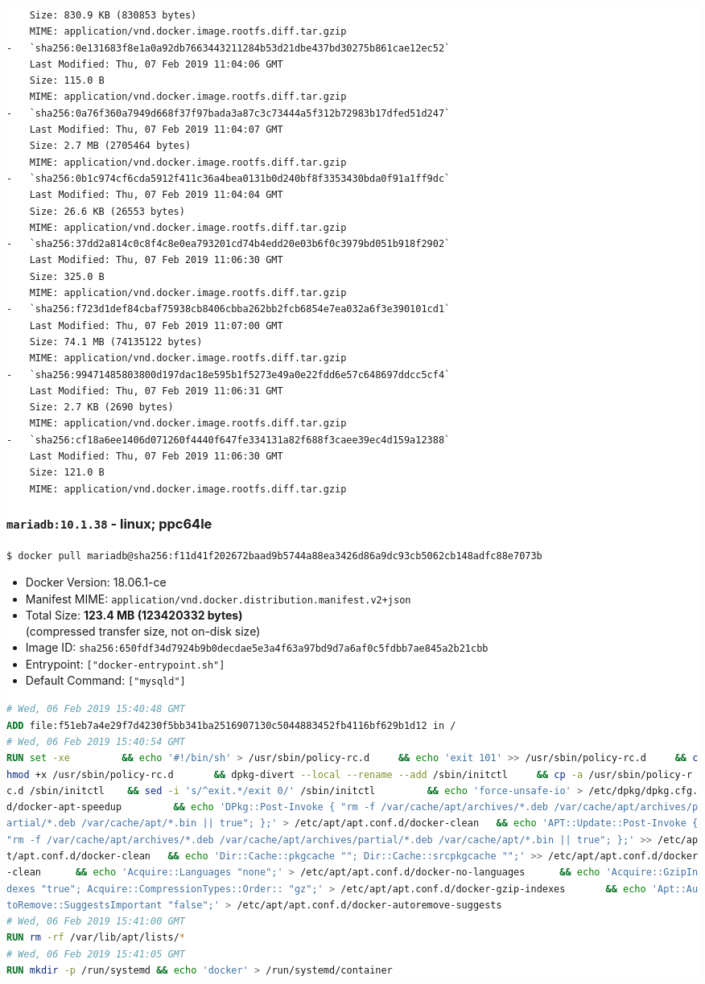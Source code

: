 		Size: 830.9 KB (830853 bytes)  
		MIME: application/vnd.docker.image.rootfs.diff.tar.gzip
	-	`sha256:0e131683f8e1a0a92db7663443211284b53d21dbe437bd30275b861cae12ec52`  
		Last Modified: Thu, 07 Feb 2019 11:04:06 GMT  
		Size: 115.0 B  
		MIME: application/vnd.docker.image.rootfs.diff.tar.gzip
	-	`sha256:0a76f360a7949d668f37f97bada3a87c3c73444a5f312b72983b17dfed51d247`  
		Last Modified: Thu, 07 Feb 2019 11:04:07 GMT  
		Size: 2.7 MB (2705464 bytes)  
		MIME: application/vnd.docker.image.rootfs.diff.tar.gzip
	-	`sha256:0b1c974cf6cda5912f411c36a4bea0131b0d240bf8f3353430bda0f91a1ff9dc`  
		Last Modified: Thu, 07 Feb 2019 11:04:04 GMT  
		Size: 26.6 KB (26553 bytes)  
		MIME: application/vnd.docker.image.rootfs.diff.tar.gzip
	-	`sha256:37dd2a814c0c8f4c8e0ea793201cd74b4edd20e03b6f0c3979bd051b918f2902`  
		Last Modified: Thu, 07 Feb 2019 11:06:30 GMT  
		Size: 325.0 B  
		MIME: application/vnd.docker.image.rootfs.diff.tar.gzip
	-	`sha256:f723d1def84cbaf75938cb8406cbba262bb2fcb6854e7ea032a6f3e390101cd1`  
		Last Modified: Thu, 07 Feb 2019 11:07:00 GMT  
		Size: 74.1 MB (74135122 bytes)  
		MIME: application/vnd.docker.image.rootfs.diff.tar.gzip
	-	`sha256:99471485803800d197dac18e595b1f5273e49a0e22fdd6e57c648697ddcc5cf4`  
		Last Modified: Thu, 07 Feb 2019 11:06:31 GMT  
		Size: 2.7 KB (2690 bytes)  
		MIME: application/vnd.docker.image.rootfs.diff.tar.gzip
	-	`sha256:cf18a6ee1406d071260f4440f647fe334131a82f688f3caee39ec4d159a12388`  
		Last Modified: Thu, 07 Feb 2019 11:06:30 GMT  
		Size: 121.0 B  
		MIME: application/vnd.docker.image.rootfs.diff.tar.gzip

### `mariadb:10.1.38` - linux; ppc64le

```console
$ docker pull mariadb@sha256:f11d41f202672baad9b5744a88ea3426d86a9dc93cb5062cb148adfc88e7073b
```

-	Docker Version: 18.06.1-ce
-	Manifest MIME: `application/vnd.docker.distribution.manifest.v2+json`
-	Total Size: **123.4 MB (123420332 bytes)**  
	(compressed transfer size, not on-disk size)
-	Image ID: `sha256:650fdf34d7924b9b0decdae5e3a4f63a97bd9d7a6af0c5fdbb7ae845a2b21cbb`
-	Entrypoint: `["docker-entrypoint.sh"]`
-	Default Command: `["mysqld"]`

```dockerfile
# Wed, 06 Feb 2019 15:40:48 GMT
ADD file:f51eb7a4e29f7d4230f5bb341ba2516907130c5044883452fb4116bf629b1d12 in / 
# Wed, 06 Feb 2019 15:40:54 GMT
RUN set -xe 		&& echo '#!/bin/sh' > /usr/sbin/policy-rc.d 	&& echo 'exit 101' >> /usr/sbin/policy-rc.d 	&& chmod +x /usr/sbin/policy-rc.d 		&& dpkg-divert --local --rename --add /sbin/initctl 	&& cp -a /usr/sbin/policy-rc.d /sbin/initctl 	&& sed -i 's/^exit.*/exit 0/' /sbin/initctl 		&& echo 'force-unsafe-io' > /etc/dpkg/dpkg.cfg.d/docker-apt-speedup 		&& echo 'DPkg::Post-Invoke { "rm -f /var/cache/apt/archives/*.deb /var/cache/apt/archives/partial/*.deb /var/cache/apt/*.bin || true"; };' > /etc/apt/apt.conf.d/docker-clean 	&& echo 'APT::Update::Post-Invoke { "rm -f /var/cache/apt/archives/*.deb /var/cache/apt/archives/partial/*.deb /var/cache/apt/*.bin || true"; };' >> /etc/apt/apt.conf.d/docker-clean 	&& echo 'Dir::Cache::pkgcache ""; Dir::Cache::srcpkgcache "";' >> /etc/apt/apt.conf.d/docker-clean 		&& echo 'Acquire::Languages "none";' > /etc/apt/apt.conf.d/docker-no-languages 		&& echo 'Acquire::GzipIndexes "true"; Acquire::CompressionTypes::Order:: "gz";' > /etc/apt/apt.conf.d/docker-gzip-indexes 		&& echo 'Apt::AutoRemove::SuggestsImportant "false";' > /etc/apt/apt.conf.d/docker-autoremove-suggests
# Wed, 06 Feb 2019 15:41:00 GMT
RUN rm -rf /var/lib/apt/lists/*
# Wed, 06 Feb 2019 15:41:05 GMT
RUN mkdir -p /run/systemd && echo 'docker' > /run/systemd/container
```